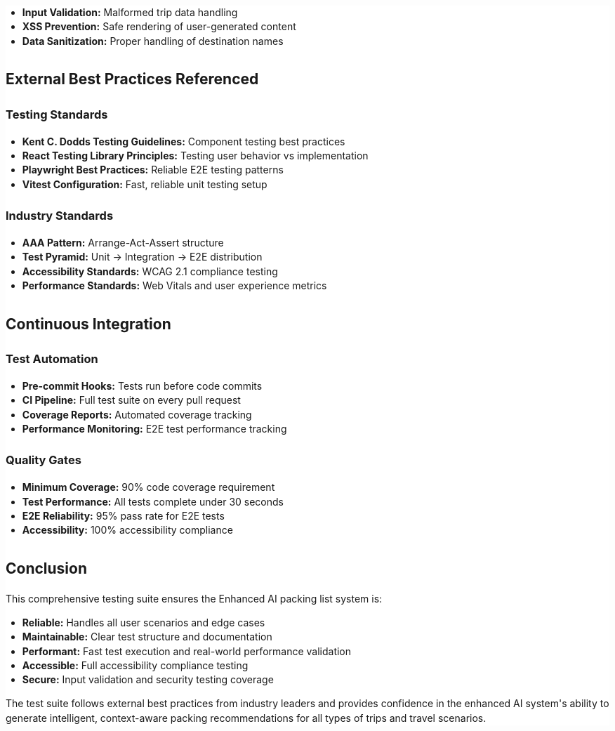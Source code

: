 - **Input Validation:** Malformed trip data handling
- **XSS Prevention:** Safe rendering of user-generated content
- **Data Sanitization:** Proper handling of destination names

## External Best Practices Referenced

### Testing Standards

- **Kent C. Dodds Testing Guidelines:** Component testing best practices
- **React Testing Library Principles:** Testing user behavior vs implementation
- **Playwright Best Practices:** Reliable E2E testing patterns
- **Vitest Configuration:** Fast, reliable unit testing setup

### Industry Standards

- **AAA Pattern:** Arrange-Act-Assert structure
- **Test Pyramid:** Unit → Integration → E2E distribution
- **Accessibility Standards:** WCAG 2.1 compliance testing
- **Performance Standards:** Web Vitals and user experience metrics

## Continuous Integration

### Test Automation

- **Pre-commit Hooks:** Tests run before code commits
- **CI Pipeline:** Full test suite on every pull request
- **Coverage Reports:** Automated coverage tracking
- **Performance Monitoring:** E2E test performance tracking

### Quality Gates

- **Minimum Coverage:** 90% code coverage requirement
- **Test Performance:** All tests complete under 30 seconds
- **E2E Reliability:** 95% pass rate for E2E tests
- **Accessibility:** 100% accessibility compliance

## Conclusion

This comprehensive testing suite ensures the Enhanced AI packing list system is:

- **Reliable:** Handles all user scenarios and edge cases
- **Maintainable:** Clear test structure and documentation
- **Performant:** Fast test execution and real-world performance validation
- **Accessible:** Full accessibility compliance testing
- **Secure:** Input validation and security testing coverage

The test suite follows external best practices from industry leaders and provides confidence in the enhanced AI system's ability to generate intelligent, context-aware packing recommendations for all types of trips and travel scenarios.

